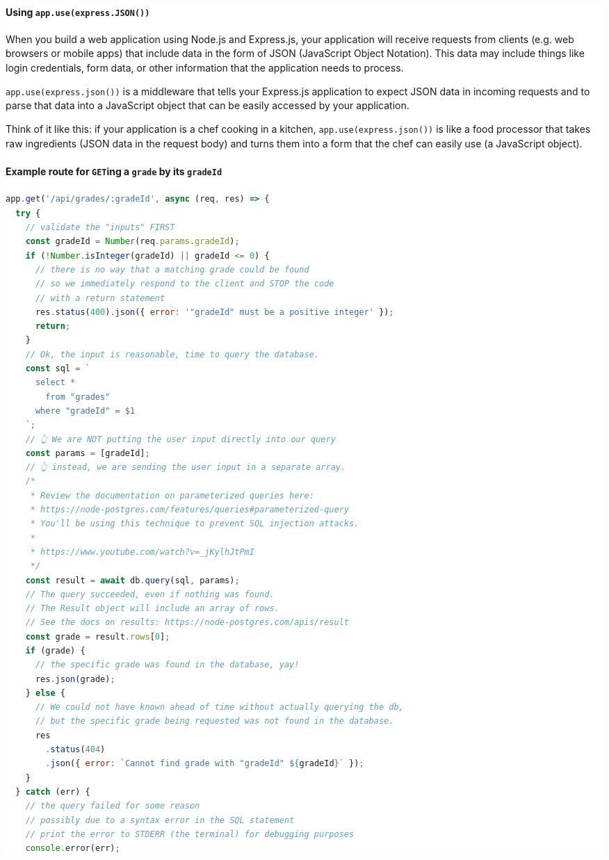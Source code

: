 #### Using `app.use(express.JSON())`

When you build a web application using Node.js and Express.js, your application will receive requests from clients (e.g. web browsers or mobile apps) that include data in the form of JSON (JavaScript Object Notation). This data may include things like login credentials, form data, or other information that the application needs to process.

`app.use(express.json())` is a middleware that tells your Express.js application to expect JSON data in incoming requests and to parse that data into a JavaScript object that can be easily accessed by your application.

Think of it like this: if your application is a chef cooking in a kitchen, `app.use(express.json())` is like a food processor that takes raw ingredients (JSON data in the request body) and turns them into a form that the chef can easily use (a JavaScript object).

#### Example route for `GET`ing a `grade` by its `gradeId`

```JavaScript
app.get('/api/grades/:gradeId', async (req, res) => {
  try {
    // validate the "inputs" FIRST
    const gradeId = Number(req.params.gradeId);
    if (!Number.isInteger(gradeId) || gradeId <= 0) {
      // there is no way that a matching grade could be found
      // so we immediately respond to the client and STOP the code
      // with a return statement
      res.status(400).json({ error: '"gradeId" must be a positive integer' });
      return;
    }
    // Ok, the input is reasonable, time to query the database.
    const sql = `
      select *
        from "grades"
      where "gradeId" = $1
    `;
    // 👆 We are NOT putting the user input directly into our query
    const params = [gradeId];
    // 👆 instead, we are sending the user input in a separate array.
    /*
     * Review the documentation on parameterized queries here:
     * https://node-postgres.com/features/queries#parameterized-query
     * You'll be using this technique to prevent SQL injection attacks.
     *
     * https://www.youtube.com/watch?v=_jKylhJtPmI
     */
    const result = await db.query(sql, params);
    // The query succeeded, even if nothing was found.
    // The Result object will include an array of rows.
    // See the docs on results: https://node-postgres.com/apis/result
    const grade = result.rows[0];
    if (grade) {
      // the specific grade was found in the database, yay!
      res.json(grade);
    } else {
      // We could not have known ahead of time without actually querying the db,
      // but the specific grade being requested was not found in the database.
      res
        .status(404)
        .json({ error: `Cannot find grade with "gradeId" ${gradeId}` });
    }
  } catch (err) {
    // the query failed for some reason
    // possibly due to a syntax error in the SQL statement
    // print the error to STDERR (the terminal) for debugging purposes
    console.error(err);
```